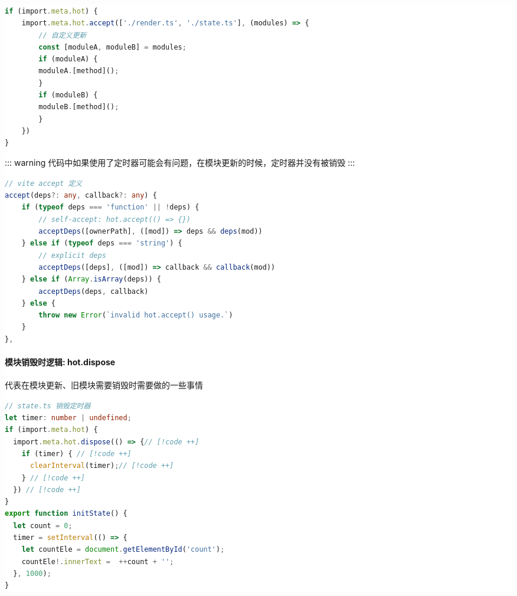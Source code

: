 ```ts
if (import.meta.hot) {
    import.meta.hot.accept(['./render.ts', './state.ts'], (modules) => {
        // 自定义更新
        const [moduleA, moduleB] = modules;
        if (moduleA) {
        moduleA.[method]();
        }
        if (moduleB) {
        moduleB.[method]();
        }
    })
}
```

::: warning
代码中如果使用了定时器可能会有问题，在模块更新的时候，定时器并没有被销毁
:::

```ts
// vite accept 定义
accept(deps?: any, callback?: any) {
    if (typeof deps === 'function' || !deps) {
        // self-accept: hot.accept(() => {})
        acceptDeps([ownerPath], ([mod]) => deps && deps(mod))
    } else if (typeof deps === 'string') {
        // explicit deps
        acceptDeps([deps], ([mod]) => callback && callback(mod))
    } else if (Array.isArray(deps)) {
        acceptDeps(deps, callback)
    } else {
        throw new Error(`invalid hot.accept() usage.`)
    }
},

```

#### 模块销毁时逻辑: hot.dispose

代表在模块更新、旧模块需要销毁时需要做的一些事情

```ts
// state.ts 销毁定时器
let timer: number | undefined;
if (import.meta.hot) {
  import.meta.hot.dispose(() => {// [!code ++]
    if (timer) { // [!code ++]
      clearInterval(timer);// [!code ++]
    } // [!code ++]
  }) // [!code ++]
}
export function initState() {
  let count = 0;
  timer = setInterval(() => {
    let countEle = document.getElementById('count');
    countEle!.innerText =  ++count + '';
  }, 1000);
}
```
